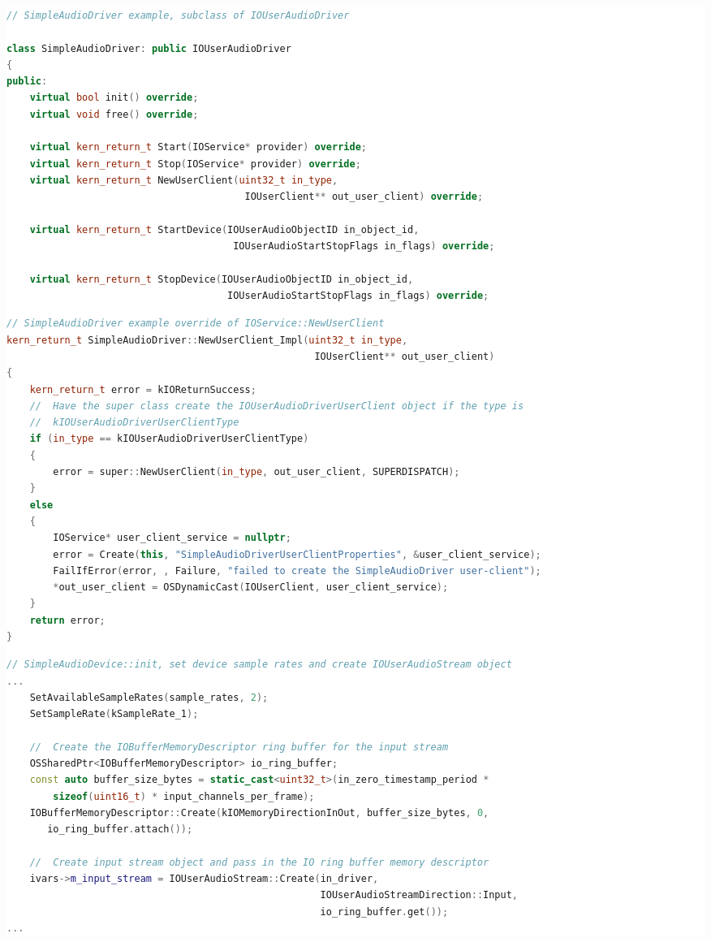 ```cpp
// SimpleAudioDriver example, subclass of IOUserAudioDriver

class SimpleAudioDriver: public IOUserAudioDriver
{
public:
	virtual bool init() override;
	virtual void free() override;
	
	virtual kern_return_t Start(IOService* provider) override;	
	virtual kern_return_t Stop(IOService* provider) override;
	virtual kern_return_t NewUserClient(uint32_t in_type,
										 IOUserClient** out_user_client) override;
	
	virtual kern_return_t StartDevice(IOUserAudioObjectID in_object_id,
									   IOUserAudioStartStopFlags in_flags) override;
	
	virtual kern_return_t StopDevice(IOUserAudioObjectID in_object_id,
									  IOUserAudioStartStopFlags in_flags) override;
```
```cpp
// SimpleAudioDriver example override of IOService::NewUserClient
kern_return_t SimpleAudioDriver::NewUserClient_Impl(uint32_t in_type,
													 IOUserClient** out_user_client)
{
	kern_return_t error = kIOReturnSuccess;
	//	Have the super class create the IOUserAudioDriverUserClient object if the type is
	//	kIOUserAudioDriverUserClientType
	if (in_type == kIOUserAudioDriverUserClientType)
	{
		error = super::NewUserClient(in_type, out_user_client, SUPERDISPATCH);
	}
	else
	{
		IOService* user_client_service = nullptr;
		error = Create(this, "SimpleAudioDriverUserClientProperties", &user_client_service);
		FailIfError(error, , Failure, "failed to create the SimpleAudioDriver user-client");
		*out_user_client = OSDynamicCast(IOUserClient, user_client_service);
	}
	return error;
}
```

```cpp
// SimpleAudioDevice::init, set device sample rates and create IOUserAudioStream object
...
    SetAvailableSampleRates(sample_rates, 2); 
    SetSampleRate(kSampleRate_1);

    //	Create the IOBufferMemoryDescriptor ring buffer for the input stream
    OSSharedPtr<IOBufferMemoryDescriptor> io_ring_buffer;
    const auto buffer_size_bytes = static_cast<uint32_t>(in_zero_timestamp_period *  
        sizeof(uint16_t) * input_channels_per_frame);
    IOBufferMemoryDescriptor::Create(kIOMemoryDirectionInOut, buffer_size_bytes, 0, 
       io_ring_buffer.attach());
	
    //	Create input stream object and pass in the IO ring buffer memory descriptor
    ivars->m_input_stream = IOUserAudioStream::Create(in_driver, 
                                                      IOUserAudioStreamDirection::Input, 
                                                      io_ring_buffer.get());
...
```
